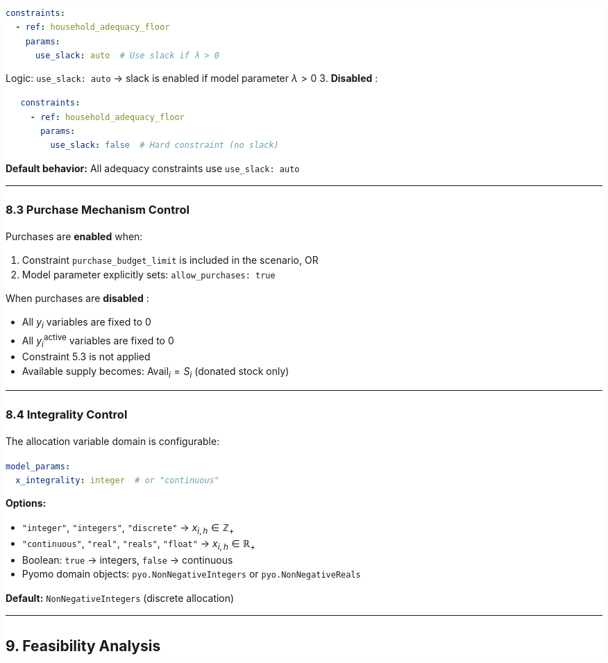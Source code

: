    ```yaml
   constraints:
     - ref: household_adequacy_floor
       params:
         use_slack: auto  # Use slack if λ > 0
   ```

   Logic: `use_slack: auto` → slack is enabled if model parameter $\lambda > 0$
3. **Disabled** :

```yaml
   constraints:
     - ref: household_adequacy_floor
       params:
         use_slack: false  # Hard constraint (no slack)
```

**Default behavior:** All adequacy constraints use `use_slack: auto`

---

### 8.3 Purchase Mechanism Control

Purchases are **enabled** when:

1. Constraint `purchase_budget_limit` is included in the scenario, OR
2. Model parameter explicitly sets: `allow_purchases: true`

When purchases are  **disabled** :

* All $y_i$ variables are fixed to 0
* All $y_i^{\text{active}}$ variables are fixed to 0
* Constraint 5.3 is not applied
* Available supply becomes: $\text{Avail}_i = S_i$ (donated stock only)

---

### 8.4 Integrality Control

The allocation variable domain is configurable:

```yaml
model_params:
  x_integrality: integer  # or "continuous"
```

**Options:**

* `"integer"`, `"integers"`, `"discrete"` → $x_{i,h} \in \mathbb{Z}_+$
* `"continuous"`, `"real"`, `"reals"`, `"float"` → $x_{i,h} \in \mathbb{R}_+$
* Boolean: `true` → integers, `false` → continuous
* Pyomo domain objects: `pyo.NonNegativeIntegers` or `pyo.NonNegativeReals`

**Default:** `NonNegativeIntegers` (discrete allocation)

---

## 9. Feasibility Analysis
